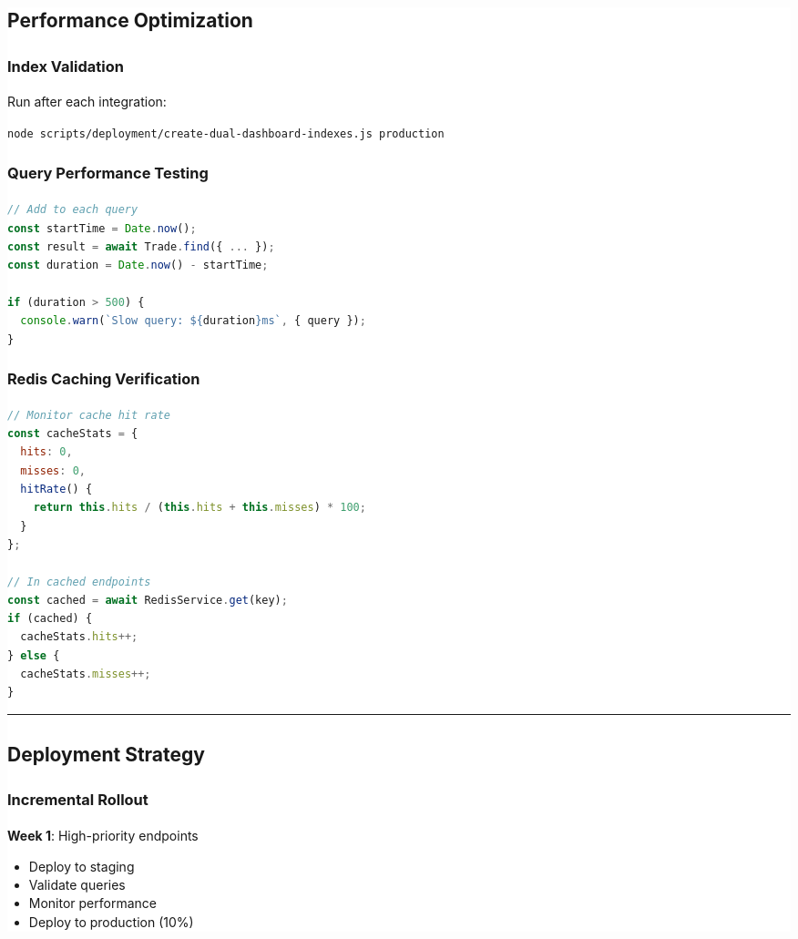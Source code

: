 ## Performance Optimization

### Index Validation

Run after each integration:
```bash
node scripts/deployment/create-dual-dashboard-indexes.js production
```

### Query Performance Testing

```javascript
// Add to each query
const startTime = Date.now();
const result = await Trade.find({ ... });
const duration = Date.now() - startTime;

if (duration > 500) {
  console.warn(`Slow query: ${duration}ms`, { query });
}
```

### Redis Caching Verification

```javascript
// Monitor cache hit rate
const cacheStats = {
  hits: 0,
  misses: 0,
  hitRate() {
    return this.hits / (this.hits + this.misses) * 100;
  }
};

// In cached endpoints
const cached = await RedisService.get(key);
if (cached) {
  cacheStats.hits++;
} else {
  cacheStats.misses++;
}
```

---

## Deployment Strategy

### Incremental Rollout

**Week 1**: High-priority endpoints
- Deploy to staging
- Validate queries
- Monitor performance
- Deploy to production (10%)

